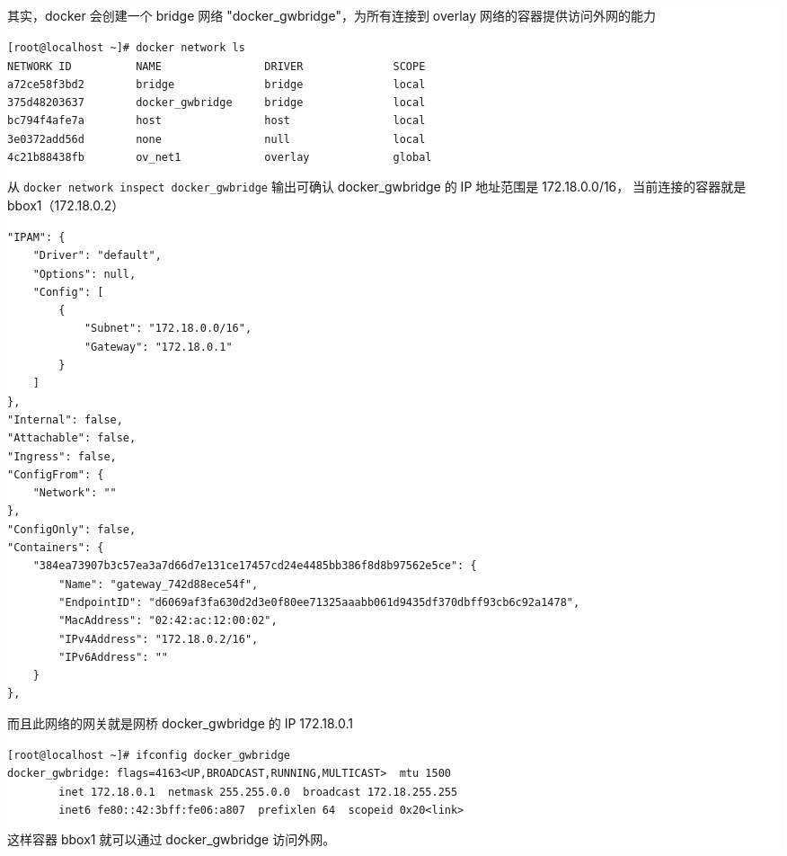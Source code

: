 其实，docker 会创建一个 bridge 网络 "docker_gwbridge"，为所有连接到 overlay 网络的容器提供访问外网的能力

```
[root@localhost ~]# docker network ls
NETWORK ID          NAME                DRIVER              SCOPE
a72ce58f3bd2        bridge              bridge              local
375d48203637        docker_gwbridge     bridge              local
bc794f4afe7a        host                host                local
3e0372add56d        none                null                local
4c21b88438fb        ov_net1             overlay             global
```

从 `docker network inspect docker_gwbridge` 输出可确认 docker_gwbridge 的 IP 地址范围是 172.18.0.0/16，
当前连接的容器就是 bbox1（172.18.0.2）

```
"IPAM": {
    "Driver": "default",
    "Options": null,
    "Config": [
        {
            "Subnet": "172.18.0.0/16",
            "Gateway": "172.18.0.1"
        }
    ]
},
"Internal": false,
"Attachable": false,
"Ingress": false,
"ConfigFrom": {
    "Network": ""
},
"ConfigOnly": false,
"Containers": {
    "384ea73907b3c57ea3a7d66d7e131ce17457cd24e4485bb386f8d8b97562e5ce": {
        "Name": "gateway_742d88ece54f",
        "EndpointID": "d6069af3fa630d2d3e0f80ee71325aaabb061d9435df370dbff93cb6c92a1478",
        "MacAddress": "02:42:ac:12:00:02",
        "IPv4Address": "172.18.0.2/16",
        "IPv6Address": ""
    }
},
```

而且此网络的网关就是网桥 docker_gwbridge 的 IP 172.18.0.1

```
[root@localhost ~]# ifconfig docker_gwbridge
docker_gwbridge: flags=4163<UP,BROADCAST,RUNNING,MULTICAST>  mtu 1500
        inet 172.18.0.1  netmask 255.255.0.0  broadcast 172.18.255.255
        inet6 fe80::42:3bff:fe06:a807  prefixlen 64  scopeid 0x20<link>
```

这样容器 bbox1 就可以通过 docker_gwbridge 访问外网。
